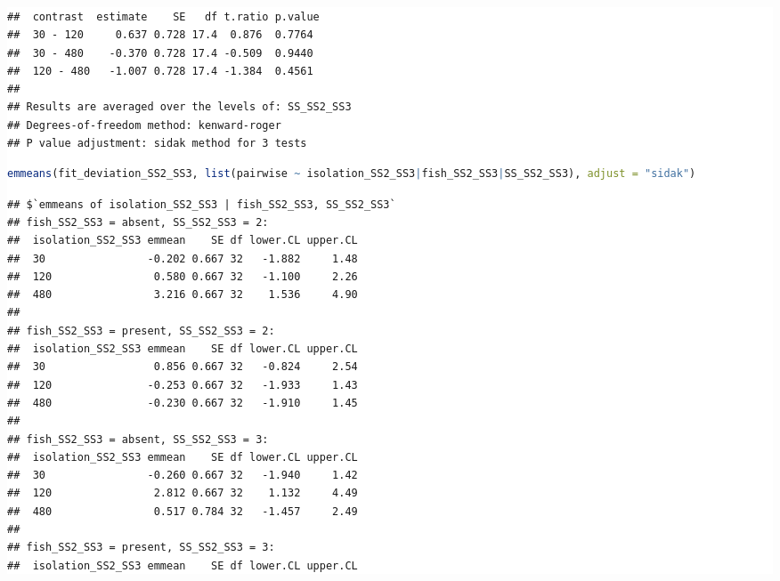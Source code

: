     ##  contrast  estimate    SE   df t.ratio p.value
    ##  30 - 120     0.637 0.728 17.4  0.876  0.7764 
    ##  30 - 480    -0.370 0.728 17.4 -0.509  0.9440 
    ##  120 - 480   -1.007 0.728 17.4 -1.384  0.4561 
    ## 
    ## Results are averaged over the levels of: SS_SS2_SS3 
    ## Degrees-of-freedom method: kenward-roger 
    ## P value adjustment: sidak method for 3 tests

``` r
emmeans(fit_deviation_SS2_SS3, list(pairwise ~ isolation_SS2_SS3|fish_SS2_SS3|SS_SS2_SS3), adjust = "sidak")
```

    ## $`emmeans of isolation_SS2_SS3 | fish_SS2_SS3, SS_SS2_SS3`
    ## fish_SS2_SS3 = absent, SS_SS2_SS3 = 2:
    ##  isolation_SS2_SS3 emmean    SE df lower.CL upper.CL
    ##  30                -0.202 0.667 32   -1.882     1.48
    ##  120                0.580 0.667 32   -1.100     2.26
    ##  480                3.216 0.667 32    1.536     4.90
    ## 
    ## fish_SS2_SS3 = present, SS_SS2_SS3 = 2:
    ##  isolation_SS2_SS3 emmean    SE df lower.CL upper.CL
    ##  30                 0.856 0.667 32   -0.824     2.54
    ##  120               -0.253 0.667 32   -1.933     1.43
    ##  480               -0.230 0.667 32   -1.910     1.45
    ## 
    ## fish_SS2_SS3 = absent, SS_SS2_SS3 = 3:
    ##  isolation_SS2_SS3 emmean    SE df lower.CL upper.CL
    ##  30                -0.260 0.667 32   -1.940     1.42
    ##  120                2.812 0.667 32    1.132     4.49
    ##  480                0.517 0.784 32   -1.457     2.49
    ## 
    ## fish_SS2_SS3 = present, SS_SS2_SS3 = 3:
    ##  isolation_SS2_SS3 emmean    SE df lower.CL upper.CL